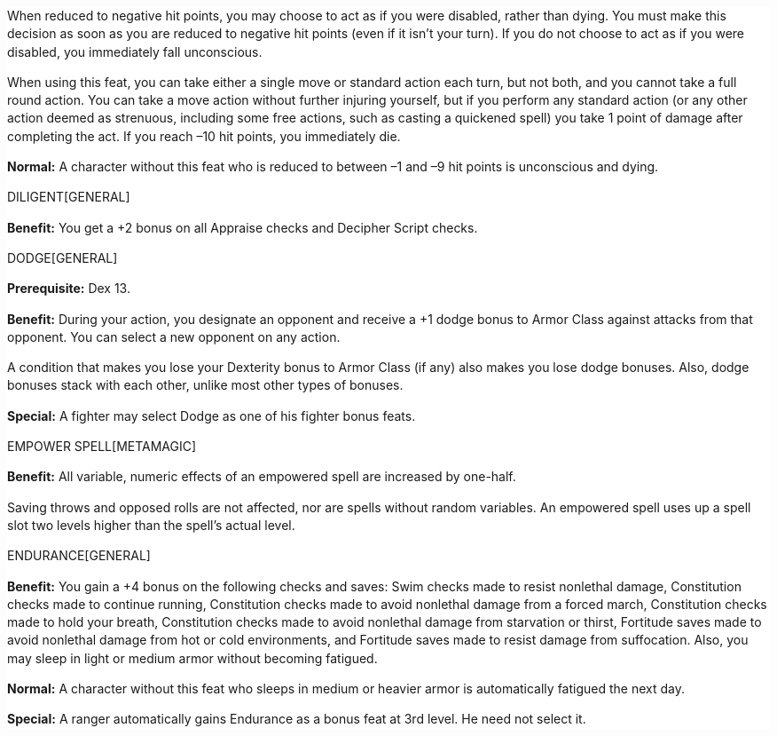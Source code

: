 When reduced to negative hit points, you may choose to act as if you were disabled, rather than dying. You must make this decision as soon as you are reduced to negative hit points (even if it isn’t your turn). If you do not choose to act as if you were disabled, you immediately fall unconscious.

When using this feat, you can take either a single move or standard action each turn, but not both, and you cannot take a full round action. You can take a move action without further injuring yourself, but if you perform any standard action (or any other action deemed as strenuous, including some free actions, such as casting a quickened spell) you take 1 point of damage after completing the act. If you reach –10 hit points, you immediately die.

**Normal:** A character without this feat who is reduced to between –1 and –9 hit points is unconscious and dying.





DILIGENT[GENERAL]

**Benefit:** You get a +2 bonus on all Appraise checks and Decipher Script checks.





DODGE[GENERAL]

**Prerequisite:** Dex 13.

**Benefit:** During your action, you designate an opponent and receive a +1 dodge bonus to Armor Class against attacks from that opponent. You can select a new opponent on any action.

A condition that makes you lose your Dexterity bonus to Armor Class (if any) also makes you lose dodge bonuses. Also, dodge bonuses stack with each other, unlike most other types of bonuses.

**Special:** A fighter may select Dodge as one of his fighter bonus feats.





EMPOWER SPELL[METAMAGIC]

**Benefit:** All variable, numeric effects of an empowered spell are increased by one-half.

Saving throws and opposed rolls are not affected, nor are spells without random variables. An empowered spell uses up a spell slot two levels higher than the spell’s actual level.





ENDURANCE[GENERAL]

**Benefit:** You gain a +4 bonus on the following checks and saves: Swim checks made to resist nonlethal damage, Constitution checks made to continue running, Constitution checks made to avoid nonlethal damage from a forced march, Constitution checks made to hold your breath, Constitution checks made to avoid nonlethal damage from starvation or thirst, Fortitude saves made to avoid nonlethal damage from hot or cold environments, and Fortitude saves made to resist damage from suffocation. Also, you may sleep in light or medium armor without becoming fatigued.

**Normal:** A character without this feat who sleeps in medium or heavier armor is automatically fatigued the next day.

**Special:** A ranger automatically gains Endurance as a bonus feat at 3rd level. He need not select it.
